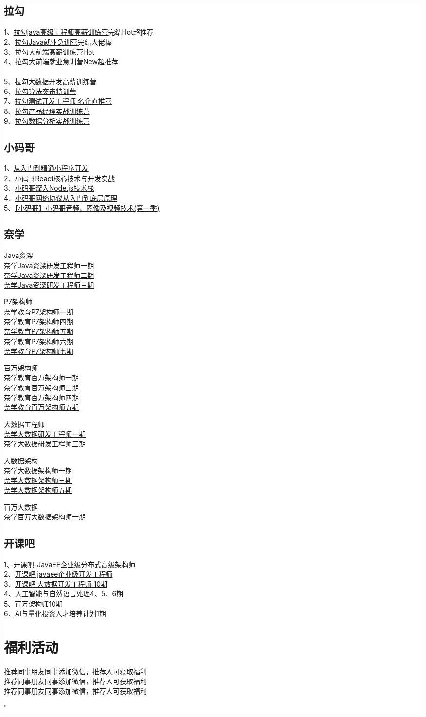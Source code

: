 <a name="RSd4J"></a>
## 拉勾
1、[拉勾java高级工程师高薪训练营](https://kaiwu.lagou.com/java_architect.html)完结Hot超推荐<br />2、[拉勾Java就业急训营](https://kaiwu.lagou.com/java_basic.html?utm_source=App&utm_medium=%25E8%25AE%25AD%25E7%25BB%2583%25E8%2590%25A5%25E4%25B8%2593%25E5%258C%25BA&utm_campaign=App%25E8%25AE%25AD%25E7%25BB%2583%25E8%2590%25A5%25E4%25B8%2593%25E5%258C%25BA&put_id=26&channel_from=%25E8%25AE%25AD%25E7%25BB%2583%25E8%2590%25A5%25E4%25B8%2593%25E5%258C%25BA#/index)完结大佬棒<br />3、[拉勾大前端高薪训练营](https://kaiwu.lagou.com/fe_enhancement.html)Hot<br />4、[拉勾大前端就业急训营](https://kaiwu.lagou.com/fe_essential.html?utm_campaign=App%25E8%25AE%25AD%25E7%25BB%2583%25E8%2590%25A5%25E4%25B8%2593%25E5%258C%25BA&put_id=26&channel_from=%25E8%25AE%25AD%25E7%25BB%2583%25E8%2590%25A5%25E4%25B8%2593%25E5%258C%25BA)New超推荐<br />
<br />5、[拉勾大数据开发高薪训练营](https://kaiwu.lagou.com/data_enhancement.html)<br />6、[拉勾算法突击特训营](https://kaiwu.lagou.com/suanfa.html#/index)<br />7、[拉勾测试开发工程师 名企直推营](https://kaiwu.lagou.com/test_engineer.html)<br />8、[拉勾产品经理实战训练营](https://kaiwu.lagou.com/pm_essential.html)<br />9、[拉勾数据分析实战训练营](https://edu.lagou.com/growth/sem/data_analysis.html)

<a name="Rt1OU"></a>
## 小码哥
1、[从入门到精通小程序开发](https://ke.qq.com/course/435191)<br />2、[小码哥React核心技术与开发实战](https://ke.qq.com/course/2555753)<br />3、[小码哥深入Node.js技术栈](https://ke.qq.com/course/3025600)<br />4、[小码哥网络协议从入门到底层原理](https://ke.qq.com/course/2900359)<br />5、[【小码哥】小码哥音频、图像及视频技术(第一季)](https://ke.qq.com/course/3170461)

<a name="ZEYDA"></a>
## 奈学
Java资深<br />[奈学Java资深研发工程师一期](https://e.naixuejiaoyu.com/detail/term_5eccafd1a3b96_6VLVMA/25)<br />[奈学Java资深研发工程师二期](https://e.naixuejiaoyu.com/detail/term_5f1e9bc2d5e16_y3XVsv/25)<br />[奈学Java资深研发工程师三期](https://e.naixuejiaoyu.com/detail/term_5f62019e6f5ce_pI8vSZ/25)

P7架构师<br />[奈学教育P7架构师一期](https://e.naixuejiaoyu.com/detail/term_5eeb1c33bc15f_q9dEYL/25)<br />[奈学教育P7架构师四期](https://e.naixuejiaoyu.com/detail/term_5eeb1c33bc15f_q9dEYL/25)<br />[奈学教育P7架构师五期](https://e.naixuejiaoyu.com/detail/term_5f3b633bd53dc_IFByRR/25)<br />[奈学教育P7架构师六期](https://e.naixuejiaoyu.com/detail/term_5f86bcc0d8071_pU2GxZ/25)<br />[奈学教育P7架构师七期](https://e.naixuejiaoyu.com/detail/term_5f9fda1563486_LbGSZ5/25)

百万架构师<br />[奈学教育百万架构师一期](https://e.naixuejiaoyu.com/detail/term_5ed5db8bb2cc5_andQQM/25)<br />[奈学教育百万架构师三期](https://e.naixuejiaoyu.com/detail/term_5ed5db8bb2cc5_andQQM/25)<br />[奈学教育百万架构师四期](https://e.naixuejiaoyu.com/detail/term_5f10221d7ee48_sf8DWh/25)<br />[奈学教育百万架构师五期](https://e.naixuejiaoyu.com/detail/term_5f92cf075c3c3_RiXhqO/25)

大数据工程师<br />[奈学大数据研发工程师一期](https://e.naixuejiaoyu.com/detail/term_5f4e159933913_Zgq4WH/25)<br />[奈学大数据研发工程师三期](https://e.naixuejiaoyu.com/detail/term_5f4e159933913_Zgq4WH/25)

大数据架构<br />[奈学大数据架构师一期](https://e.naixuejiaoyu.com/detail/term_5f46446926cfc_qaw5C6/25)<br />[奈学大数据架构师三期](https://e.naixuejiaoyu.com/detail/term_5f46446926cfc_qaw5C6/25)<br />[奈学大数据架构师五期](https://e.naixuejiaoyu.com/detail/term_5fc63b51c389b_UojUNJ/25)

百万大数据<br />[奈学百万大数据架构师一期](https://e.naixuejiaoyu.com/detail/term_5fc8df1fb45c3_SngrK1/25)

<a name="wCs76"></a>
## 开课吧
1、[开课吧-JavaEE企业级分布式高级架构师](https://www.kaikeba.com/vipcourse/java)<br />2、[开课吧 javaee企业级开发工程师](https://mkt.kaikeba.com/vipcourse/javaee)<br />3、[开课吧 大数据开发工程师 10期](https://mkt.kaikeba.com/vipcourse/bde)<br />4、人工智能与自然语言处理4、5、6期<br />5、百万架构师10期<br />6、AI与量化投资人才培养计划1期

<a name="Br5EO"></a>
# 福利活动
推荐同事朋友同事添加微信，推荐人可获取福利<br />推荐同事朋友同事添加微信，推荐人可获取福利<br />推荐同事朋友同事添加微信，推荐人可获取福利

"


